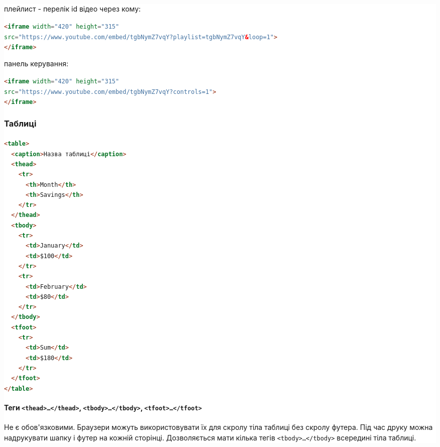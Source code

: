 плейлист - перелік id відео через кому:

```html
<iframe width="420" height="315"
src="https://www.youtube.com/embed/tgbNymZ7vqY?playlist=tgbNymZ7vqY&loop=1">
</iframe>
```

панель керування:

```html
<iframe width="420" height="315"
src="https://www.youtube.com/embed/tgbNymZ7vqY?controls=1">
</iframe>
```


### Таблиці

```html
<table>
  <caption>Назва таблиці</caption>
  <thead>
    <tr>
      <th>Month</th>
      <th>Savings</th>
    </tr>
  </thead>
  <tbody>
    <tr>
      <td>January</td>
      <td>$100</td>
    </tr>
    <tr>
      <td>February</td>
      <td>$80</td>
    </tr>
  </tbody>
  <tfoot>
    <tr>
      <td>Sum</td>
      <td>$180</td>
    </tr>
  </tfoot>
</table>
```


#### Теги `<thead>…</thead>`, `<tbody>…</tbody>`, `<tfoot>…</tfoot>`

Не є обов'язковими. Браузери можуть використовувати їх для скролу тіла таблиці
без скролу футера. Під час друку можна надрукувати шапку і футер на кожній
сторінці. Дозволяється мати кілька тегів `<tbody>…</tbody>` всередині тіла
таблиці.
